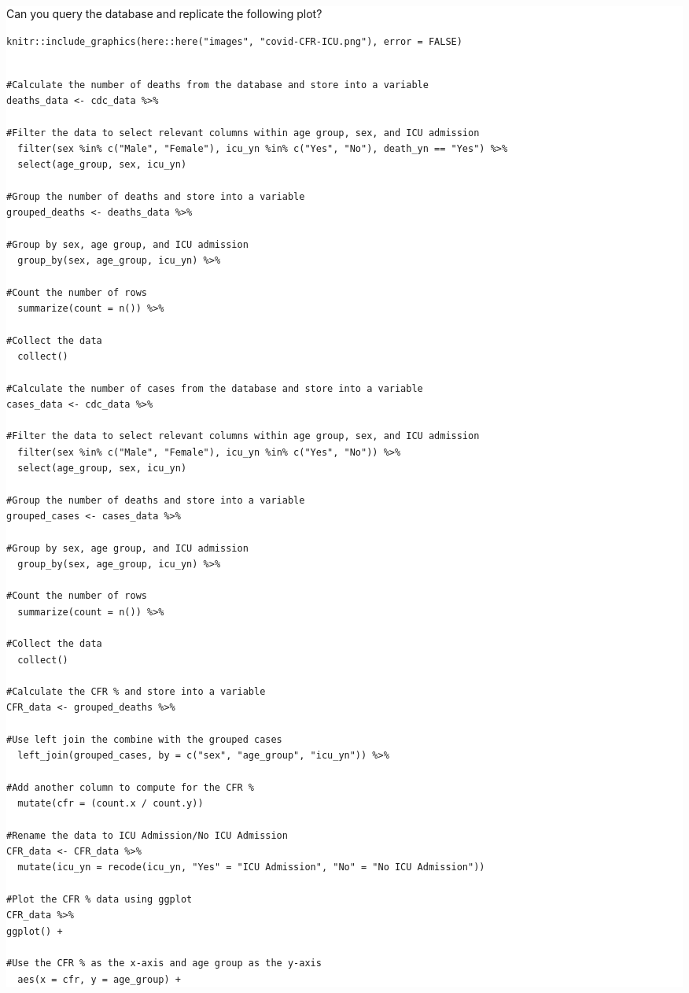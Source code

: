 Can you query the database and replicate the following plot?

```{r echo=FALSE, out.width="100%"}
knitr::include_graphics(here::here("images", "covid-CFR-ICU.png"), error = FALSE)
```

```{r}

#Calculate the number of deaths from the database and store into a variable
deaths_data <- cdc_data %>%
  
#Filter the data to select relevant columns within age group, sex, and ICU admission
  filter(sex %in% c("Male", "Female"), icu_yn %in% c("Yes", "No"), death_yn == "Yes") %>%
  select(age_group, sex, icu_yn)

#Group the number of deaths and store into a variable
grouped_deaths <- deaths_data %>%
  
#Group by sex, age group, and ICU admission
  group_by(sex, age_group, icu_yn) %>%
  
#Count the number of rows
  summarize(count = n()) %>%
  
#Collect the data
  collect()

#Calculate the number of cases from the database and store into a variable
cases_data <- cdc_data %>%
  
#Filter the data to select relevant columns within age group, sex, and ICU admission
  filter(sex %in% c("Male", "Female"), icu_yn %in% c("Yes", "No")) %>%
  select(age_group, sex, icu_yn)

#Group the number of deaths and store into a variable
grouped_cases <- cases_data %>%
  
#Group by sex, age group, and ICU admission
  group_by(sex, age_group, icu_yn) %>%
  
#Count the number of rows
  summarize(count = n()) %>%
  
#Collect the data
  collect()

#Calculate the CFR % and store into a variable
CFR_data <- grouped_deaths %>% 
  
#Use left join the combine with the grouped cases
  left_join(grouped_cases, by = c("sex", "age_group", "icu_yn")) %>% 
  
#Add another column to compute for the CFR %
  mutate(cfr = (count.x / count.y))

#Rename the data to ICU Admission/No ICU Admission
CFR_data <- CFR_data %>%
  mutate(icu_yn = recode(icu_yn, "Yes" = "ICU Admission", "No" = "No ICU Admission"))

#Plot the CFR % data using ggplot
CFR_data %>% 
ggplot() +
  
#Use the CFR % as the x-axis and age group as the y-axis
  aes(x = cfr, y = age_group) +
```